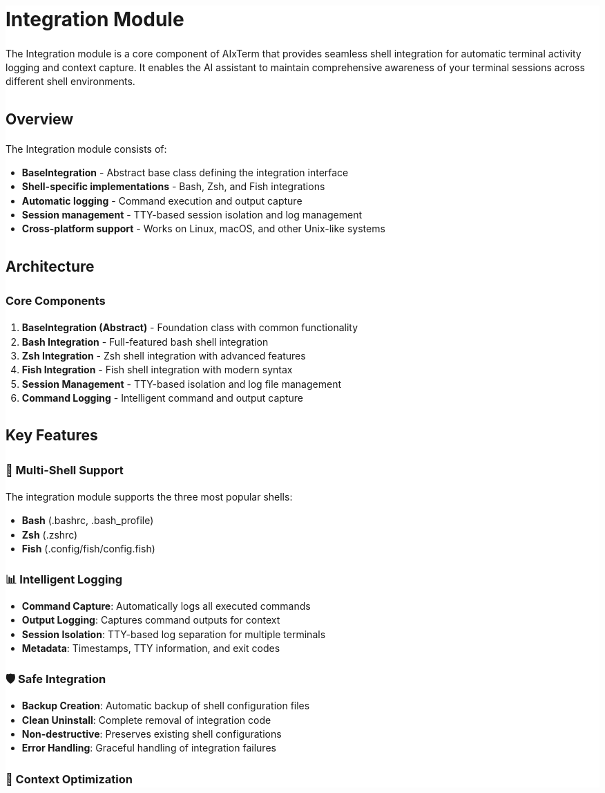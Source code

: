# Integration Module

The Integration module is a core component of AIxTerm that provides seamless shell integration for automatic terminal activity logging and context capture. It enables the AI assistant to maintain comprehensive awareness of your terminal sessions across different shell environments.

## Overview

The Integration module consists of:
- **BaseIntegration** - Abstract base class defining the integration interface
- **Shell-specific implementations** - Bash, Zsh, and Fish integrations
- **Automatic logging** - Command execution and output capture
- **Session management** - TTY-based session isolation and log management
- **Cross-platform support** - Works on Linux, macOS, and other Unix-like systems

## Architecture

### Core Components

1. **BaseIntegration (Abstract)** - Foundation class with common functionality
2. **Bash Integration** - Full-featured bash shell integration
3. **Zsh Integration** - Zsh shell integration with advanced features
4. **Fish Integration** - Fish shell integration with modern syntax
5. **Session Management** - TTY-based isolation and log file management
6. **Command Logging** - Intelligent command and output capture

## Key Features

### 🔧 Multi-Shell Support

The integration module supports the three most popular shells:
- **Bash** (.bashrc, .bash_profile)
- **Zsh** (.zshrc) 
- **Fish** (.config/fish/config.fish)

### 📊 Intelligent Logging

- **Command Capture**: Automatically logs all executed commands
- **Output Logging**: Captures command outputs for context
- **Session Isolation**: TTY-based log separation for multiple terminals
- **Metadata**: Timestamps, TTY information, and exit codes

### 🛡️ Safe Integration

- **Backup Creation**: Automatic backup of shell configuration files
- **Clean Uninstall**: Complete removal of integration code
- **Non-destructive**: Preserves existing shell configurations
- **Error Handling**: Graceful handling of integration failures

### 🎯 Context Optimization
